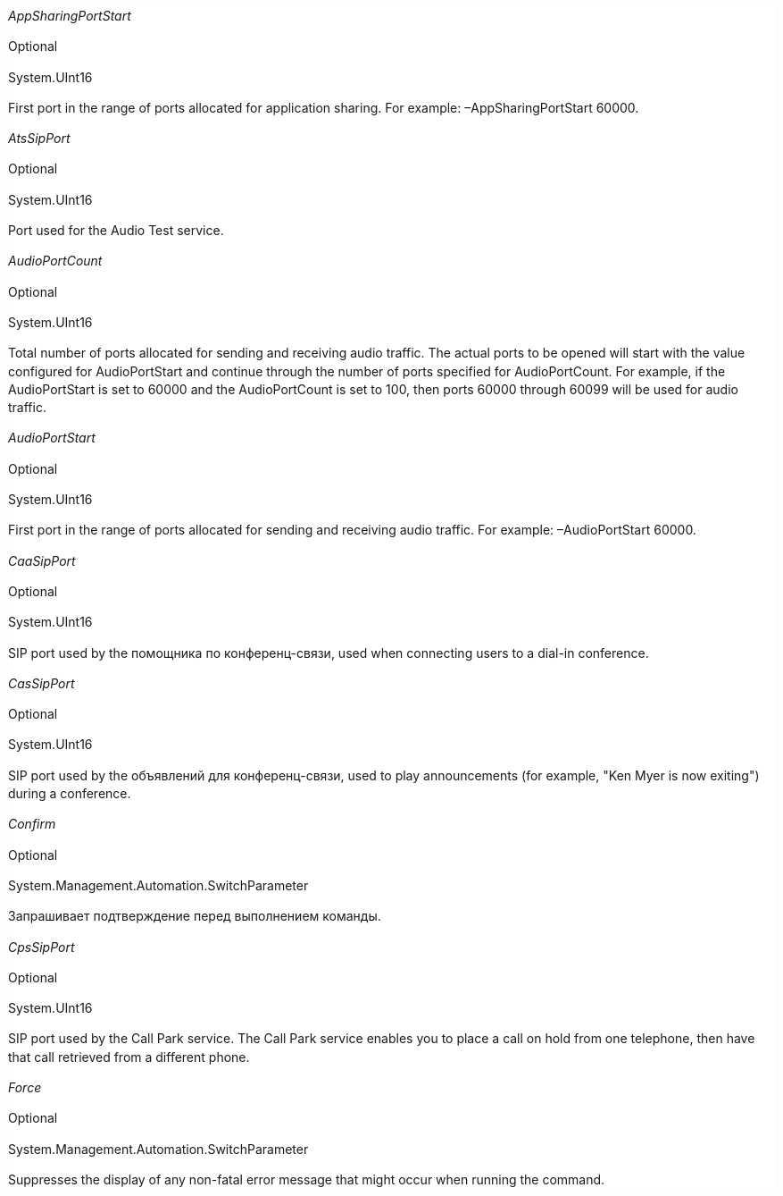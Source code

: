 </tr>
<tr class="odd">
<td><p><em>AppSharingPortStart</em></p></td>
<td><p>Optional</p></td>
<td><p>System.UInt16</p></td>
<td><p>First port in the range of ports allocated for application sharing. For example: –AppSharingPortStart 60000.</p></td>
</tr>
<tr class="even">
<td><p><em>AtsSipPort</em></p></td>
<td><p>Optional</p></td>
<td><p>System.UInt16</p></td>
<td><p>Port used for the Audio Test service.</p></td>
</tr>
<tr class="odd">
<td><p><em>AudioPortCount</em></p></td>
<td><p>Optional</p></td>
<td><p>System.UInt16</p></td>
<td><p>Total number of ports allocated for sending and receiving audio traffic. The actual ports to be opened will start with the value configured for AudioPortStart and continue through the number of ports specified for AudioPortCount. For example, if the AudioPortStart is set to 60000 and the AudioPortCount is set to 100, then ports 60000 through 60099 will be used for audio traffic.</p></td>
</tr>
<tr class="even">
<td><p><em>AudioPortStart</em></p></td>
<td><p>Optional</p></td>
<td><p>System.UInt16</p></td>
<td><p>First port in the range of ports allocated for sending and receiving audio traffic. For example: –AudioPortStart 60000.</p></td>
</tr>
<tr class="odd">
<td><p><em>CaaSipPort</em></p></td>
<td><p>Optional</p></td>
<td><p>System.UInt16</p></td>
<td><p>SIP port used by the помощника по конференц-связи, used when connecting users to a dial-in conference.</p></td>
</tr>
<tr class="even">
<td><p><em>CasSipPort</em></p></td>
<td><p>Optional</p></td>
<td><p>System.UInt16</p></td>
<td><p>SIP port used by the объявлений для конференц-связи, used to play announcements (for example, &quot;Ken Myer is now exiting&quot;) during a conference.</p></td>
</tr>
<tr class="odd">
<td><p><em>Confirm</em></p></td>
<td><p>Optional</p></td>
<td><p>System.Management.Automation.SwitchParameter</p></td>
<td><p>Запрашивает подтверждение перед выполнением команды.</p></td>
</tr>
<tr class="even">
<td><p><em>CpsSipPort</em></p></td>
<td><p>Optional</p></td>
<td><p>System.UInt16</p></td>
<td><p>SIP port used by the Call Park service. The Call Park service enables you to place a call on hold from one telephone, then have that call retrieved from a different phone.</p></td>
</tr>
<tr class="odd">
<td><p><em>Force</em></p></td>
<td><p>Optional</p></td>
<td><p>System.Management.Automation.SwitchParameter</p></td>
<td><p>Suppresses the display of any non-fatal error message that might occur when running the command.</p></td>
</tr>
